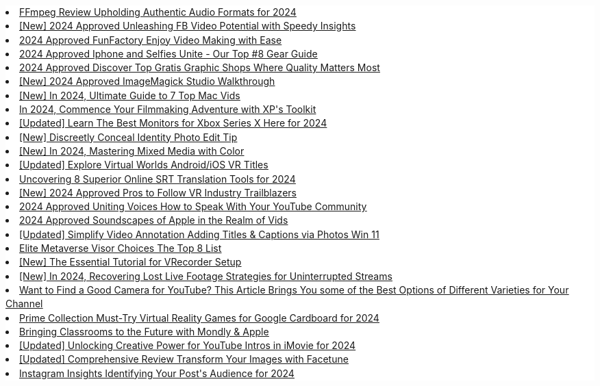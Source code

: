 <li><a href="https://article-helps.techidaily.com/ffmpeg-review-upholding-authentic-audio-formats-for-2024/"><u>FFmpeg Review  Upholding Authentic Audio Formats for 2024</u></a></li>
<li><a href="https://article-helps.techidaily.com/new-2024-approved-unleashing-fb-video-potential-with-speedy-insights/"><u>[New] 2024 Approved  Unleashing FB Video Potential with Speedy Insights</u></a></li>
<li><a href="https://article-helps.techidaily.com/2024-approved-funfactory-enjoy-video-making-with-ease/"><u>2024 Approved  FunFactory  Enjoy Video Making with Ease</u></a></li>
<li><a href="https://article-helps.techidaily.com/2024-approved-iphone-and-selfies-unite-our-top-8-gear-guide/"><u>2024 Approved  Iphone and Selfies Unite - Our Top #8 Gear Guide</u></a></li>
<li><a href="https://article-helps.techidaily.com/2024-approved-discover-top-gratis-graphic-shops-where-quality-matters-most/"><u>2024 Approved  Discover Top Gratis Graphic Shops Where Quality Matters Most</u></a></li>
<li><a href="https://article-helps.techidaily.com/new-2024-approved-imagemagick-studio-walkthrough/"><u>[New] 2024 Approved  ImageMagick Studio Walkthrough</u></a></li>
<li><a href="https://article-helps.techidaily.com/new-in-2024-ultimate-guide-to-7-top-mac-vids/"><u>[New] In 2024, Ultimate Guide to 7 Top Mac Vids</u></a></li>
<li><a href="https://article-helps.techidaily.com/in-2024-commence-your-filmmaking-adventure-with-xps-toolkit/"><u>In 2024, Commence Your Filmmaking Adventure with XP's Toolkit</u></a></li>
<li><a href="https://article-helps.techidaily.com/updated-learn-the-best-monitors-for-xbox-series-x-here-for-2024/"><u>[Updated] Learn The Best Monitors for Xbox Series X Here for 2024</u></a></li>
<li><a href="https://article-helps.techidaily.com/new-discreetly-conceal-identity-photo-edit-tip/"><u>[New] Discreetly Conceal Identity  Photo Edit Tip</u></a></li>
<li><a href="https://article-helps.techidaily.com/new-in-2024-mastering-mixed-media-with-color/"><u>[New] In 2024, Mastering Mixed Media with Color</u></a></li>
<li><a href="https://article-helps.techidaily.com/updated-explore-virtual-worlds-androidios-vr-titles/"><u>[Updated] Explore Virtual Worlds  Android/iOS VR Titles</u></a></li>
<li><a href="https://article-helps.techidaily.com/uncovering-8-superior-online-srt-translation-tools-for-2024/"><u>Uncovering 8 Superior Online SRT Translation Tools for 2024</u></a></li>
<li><a href="https://article-helps.techidaily.com/new-2024-approved-pros-to-follow-vr-industry-trailblazers/"><u>[New] 2024 Approved  Pros to Follow  VR Industry Trailblazers</u></a></li>
<li><a href="https://article-helps.techidaily.com/2024-approved-uniting-voices-how-to-speak-with-your-youtube-community/"><u>2024 Approved  Uniting Voices  How to Speak With Your YouTube Community</u></a></li>
<li><a href="https://article-helps.techidaily.com/2024-approved-soundscapes-of-apple-in-the-realm-of-vids/"><u>2024 Approved  Soundscapes of Apple in the Realm of Vids</u></a></li>
<li><a href="https://article-helps.techidaily.com/updated-simplify-video-annotation-adding-titles-and-captions-via-photos-win-11/"><u>[Updated] Simplify Video Annotation  Adding Titles & Captions via Photos Win 11</u></a></li>
<li><a href="https://extra-lessons.techidaily.com/elite-metaverse-visor-choices-the-top-8-list/"><u>Elite Metaverse Visor Choices  The Top 8 List</u></a></li>
<li><a href="https://screen-mirroring-recording.techidaily.com/new-the-essential-tutorial-for-vrecorder-setup/"><u>[New] The Essential Tutorial for VRecorder Setup</u></a></li>
<li><a href="https://facebook-videos.techidaily.com/new-in-2024-recovering-lost-live-footage-strategies-for-uninterrupted-streams/"><u>[New] In 2024, Recovering Lost Live Footage  Strategies for Uninterrupted Streams</u></a></li>
<li><a href="https://ai-editing-video.techidaily.com/want-to-find-a-good-camera-for-youtube-this-article-brings-you-some-of-the-best-options-of-different-varieties-for-your-channel/"><u>Want to Find a Good Camera for YouTube? This Article Brings You some of the Best Options of Different Varieties for Your Channel</u></a></li>
<li><a href="https://extra-skills.techidaily.com/prime-collection-must-try-virtual-reality-games-for-google-cardboard-for-2024/"><u>Prime Collection  Must-Try Virtual Reality Games for Google Cardboard for 2024</u></a></li>
<li><a href="https://mondly-stories.techidaily.com/bringing-classrooms-to-the-future-with-mondly-and-apple/"><u>Bringing Classrooms to the Future with Mondly & Apple</u></a></li>
<li><a href="https://youtube-docs.techidaily.com/ed-unlocking-creative-power-for-youtube-intros-in-imovie-for-2024/"><u>[Updated] Unlocking Creative Power for YouTube Intros in iMovie for 2024</u></a></li>
<li><a href="https://extra-resources.techidaily.com/updated-comprehensive-review-transform-your-images-with-facetune/"><u>[Updated] Comprehensive Review  Transform Your Images with Facetune</u></a></li>
<li><a href="https://instagram-clips.techidaily.com/instagram-insights-identifying-your-posts-audience-for-2024/"><u>Instagram Insights  Identifying Your Post's Audience for 2024</u></a></li>